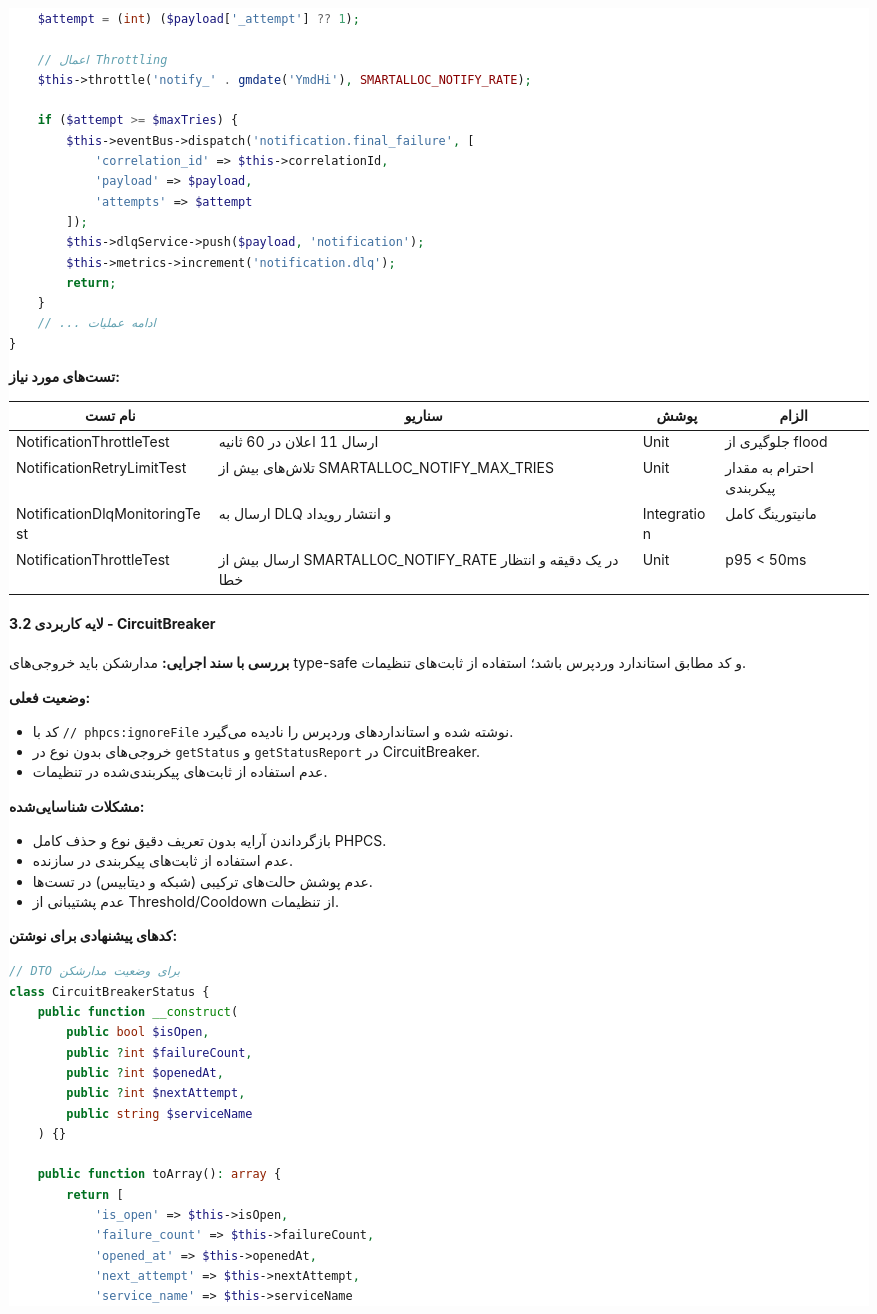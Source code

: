 ```php
    $attempt = (int) ($payload['_attempt'] ?? 1);
    
    // اعمال Throttling
    $this->throttle('notify_' . gmdate('YmdHi'), SMARTALLOC_NOTIFY_RATE);

    if ($attempt >= $maxTries) {
        $this->eventBus->dispatch('notification.final_failure', [
            'correlation_id' => $this->correlationId,
            'payload' => $payload,
            'attempts' => $attempt
        ]);
        $this->dlqService->push($payload, 'notification');
        $this->metrics->increment('notification.dlq');
        return;
    }
    // ... ادامه عملیات
}
```

**تست‌های مورد نیاز:**

| نام تست                       | سناریو                                                       | پوشش        | الزام                    |
| ----------------------------- | ------------------------------------------------------------ | ----------- | ------------------------ |
| NotificationThrottleTest      | ارسال 11 اعلان در 60 ثانیه                                   | Unit        | جلوگیری از flood         |
| NotificationRetryLimitTest    | تلاش‌های بیش از SMARTALLOC_NOTIFY_MAX_TRIES                   | Unit        | احترام به مقدار پیکربندی |
| NotificationDlqMonitoringTest | ارسال به DLQ و انتشار رویداد                                 | Integration | مانیتورینگ کامل          |
| NotificationThrottleTest      | ارسال بیش از SMARTALLOC_NOTIFY_RATE در یک دقیقه و انتظار خطا | Unit        | p95 < 50ms               |

#### 3.2 لایه کاربردی - CircuitBreaker

**بررسی با سند اجرایی:**
مدارشکن باید خروجی‌های type-safe و کد مطابق استاندارد وردپرس باشد؛ استفاده از ثابت‌های تنظیمات.

**وضعیت فعلی:**
*   کد با `// phpcs:ignoreFile` نوشته شده و استانداردهای وردپرس را نادیده می‌گیرد.
*   خروجی‌های بدون نوع در `getStatus` و `getStatusReport` در CircuitBreaker.
*   عدم استفاده از ثابت‌های پیکربندی‌شده در تنظیمات.

**مشکلات شناسایی‌شده:**
*   بازگرداندن آرایه بدون تعریف دقیق نوع و حذف کامل PHPCS.
*   عدم استفاده از ثابت‌های پیکربندی در سازنده.
*   عدم پوشش حالت‌های ترکیبی (شبکه و دیتابیس) در تست‌ها.
*   عدم پشتیبانی از Threshold/Cooldown از تنظیمات.

**کدهای پیشنهادی برای نوشتن:**

```php
// DTO برای وضعیت مدارشکن
class CircuitBreakerStatus {
    public function __construct(
        public bool $isOpen,
        public ?int $failureCount,
        public ?int $openedAt,
        public ?int $nextAttempt,
        public string $serviceName
    ) {}
    
    public function toArray(): array {
        return [
            'is_open' => $this->isOpen,
            'failure_count' => $this->failureCount,
            'opened_at' => $this->openedAt,
            'next_attempt' => $this->nextAttempt,
            'service_name' => $this->serviceName
```